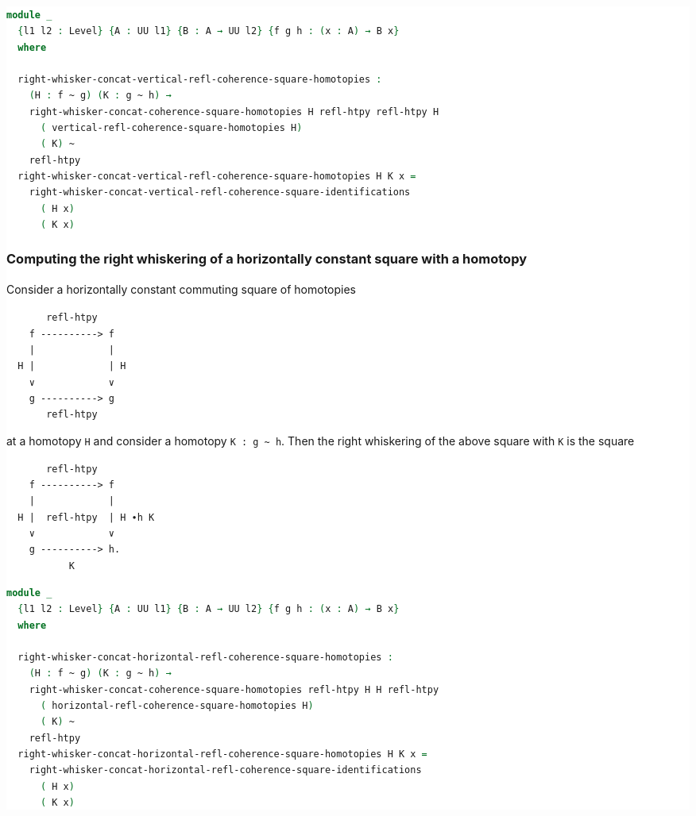 ```agda
module _
  {l1 l2 : Level} {A : UU l1} {B : A → UU l2} {f g h : (x : A) → B x}
  where

  right-whisker-concat-vertical-refl-coherence-square-homotopies :
    (H : f ~ g) (K : g ~ h) →
    right-whisker-concat-coherence-square-homotopies H refl-htpy refl-htpy H
      ( vertical-refl-coherence-square-homotopies H)
      ( K) ~
    refl-htpy
  right-whisker-concat-vertical-refl-coherence-square-homotopies H K x =
    right-whisker-concat-vertical-refl-coherence-square-identifications
      ( H x)
      ( K x)
```

### Computing the right whiskering of a horizontally constant square with a homotopy

Consider a horizontally constant commuting square of homotopies

```text
       refl-htpy
    f ----------> f
    |             |
  H |             | H
    ∨             ∨
    g ----------> g
       refl-htpy
```

at a homotopy `H` and consider a homotopy `K : g ~ h`. Then the right whiskering
of the above square with `K` is the square

```text
       refl-htpy
    f ----------> f
    |             |
  H |  refl-htpy  | H ∙h K
    ∨             ∨
    g ----------> h.
           K
```

```agda
module _
  {l1 l2 : Level} {A : UU l1} {B : A → UU l2} {f g h : (x : A) → B x}
  where

  right-whisker-concat-horizontal-refl-coherence-square-homotopies :
    (H : f ~ g) (K : g ~ h) →
    right-whisker-concat-coherence-square-homotopies refl-htpy H H refl-htpy
      ( horizontal-refl-coherence-square-homotopies H)
      ( K) ~
    refl-htpy
  right-whisker-concat-horizontal-refl-coherence-square-homotopies H K x =
    right-whisker-concat-horizontal-refl-coherence-square-identifications
      ( H x)
      ( K x)
```

